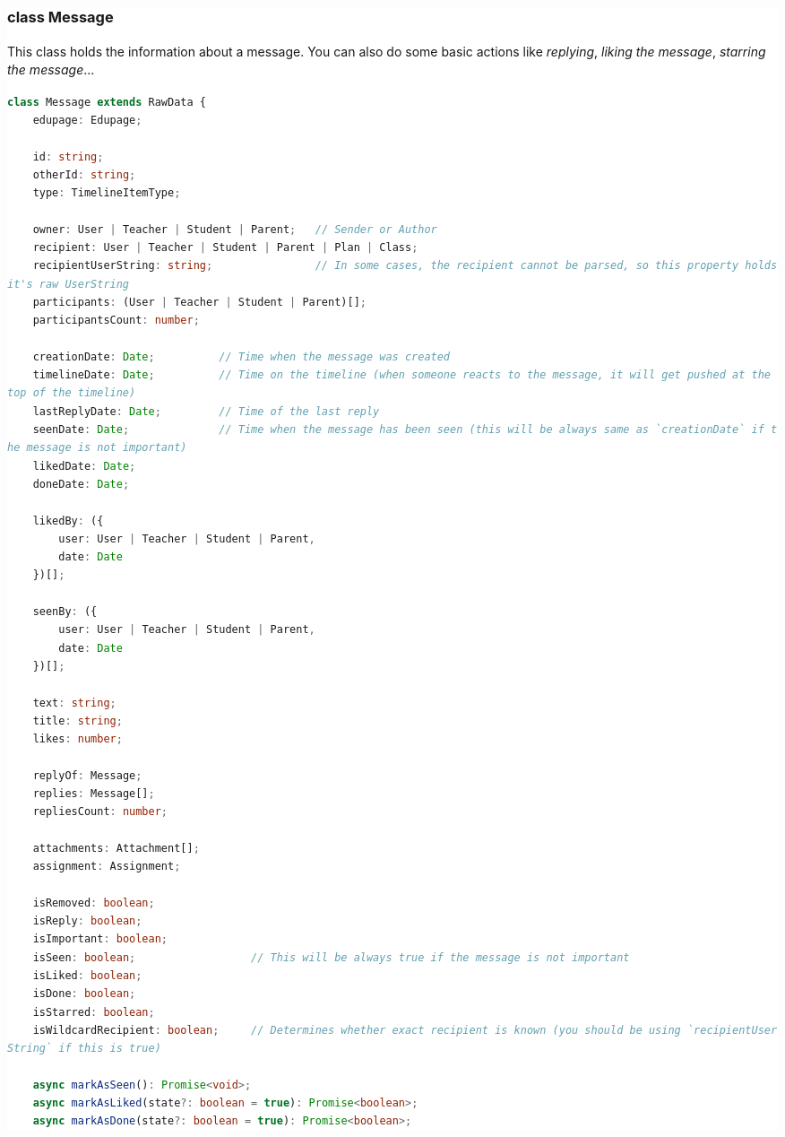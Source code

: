 ```typescript
```

### class Message
This class holds the information about a message.
You can also do some basic actions like *replying*, *liking the message*, *starring the message*...
```typescript
class Message extends RawData {
    edupage: Edupage;

    id: string;
    otherId: string;
    type: TimelineItemType;

    owner: User | Teacher | Student | Parent;   // Sender or Author
    recipient: User | Teacher | Student | Parent | Plan | Class;
    recipientUserString: string;                // In some cases, the recipient cannot be parsed, so this property holds it's raw UserString
    participants: (User | Teacher | Student | Parent)[];
    participantsCount: number;

    creationDate: Date;          // Time when the message was created
    timelineDate: Date;          // Time on the timeline (when someone reacts to the message, it will get pushed at the top of the timeline)
    lastReplyDate: Date;         // Time of the last reply
    seenDate: Date;              // Time when the message has been seen (this will be always same as `creationDate` if the message is not important)
    likedDate: Date;
    doneDate: Date;

    likedBy: ({
        user: User | Teacher | Student | Parent,
        date: Date
    })[];
    
    seenBy: ({
        user: User | Teacher | Student | Parent,
        date: Date
    })[];

    text: string;
    title: string;
    likes: number;
    
    replyOf: Message;
    replies: Message[];
    repliesCount: number;

    attachments: Attachment[];
    assignment: Assignment;

    isRemoved: boolean;
    isReply: boolean;
    isImportant: boolean;
    isSeen: boolean;                  // This will be always true if the message is not important
    isLiked: boolean;
    isDone: boolean;
    isStarred: boolean;
    isWildcardRecipient: boolean;     // Determines whether exact recipient is known (you should be using `recipientUserString` if this is true)

    async markAsSeen(): Promise<void>;
    async markAsLiked(state?: boolean = true): Promise<boolean>;
    async markAsDone(state?: boolean = true): Promise<boolean>;
```